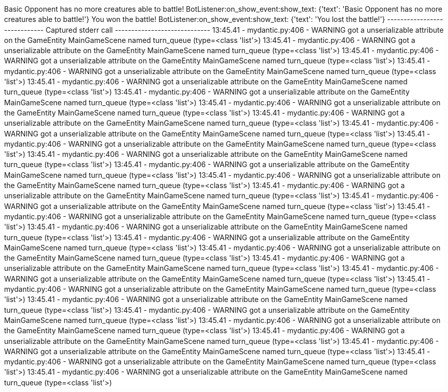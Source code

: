 Basic Opponent has no more creatures able to battle!
BotListener:on_show_event:show_text: {'text': 'Basic Opponent has no more creatures able to battle!'}
You won the battle!
BotListener:on_show_event:show_text: {'text': 'You lost the battle!'}
----------------------------- Captured stderr call -----------------------------
13:45.41 - mydantic.py:406      - WARNING got a unserializable attribute on the GameEntity MainGameScene named turn_queue (type=<class 'list'>)
13:45.41 - mydantic.py:406      - WARNING got a unserializable attribute on the GameEntity MainGameScene named turn_queue (type=<class 'list'>)
13:45.41 - mydantic.py:406      - WARNING got a unserializable attribute on the GameEntity MainGameScene named turn_queue (type=<class 'list'>)
13:45.41 - mydantic.py:406      - WARNING got a unserializable attribute on the GameEntity MainGameScene named turn_queue (type=<class 'list'>)
13:45.41 - mydantic.py:406      - WARNING got a unserializable attribute on the GameEntity MainGameScene named turn_queue (type=<class 'list'>)
13:45.41 - mydantic.py:406      - WARNING got a unserializable attribute on the GameEntity MainGameScene named turn_queue (type=<class 'list'>)
13:45.41 - mydantic.py:406      - WARNING got a unserializable attribute on the GameEntity MainGameScene named turn_queue (type=<class 'list'>)
13:45.41 - mydantic.py:406      - WARNING got a unserializable attribute on the GameEntity MainGameScene named turn_queue (type=<class 'list'>)
13:45.41 - mydantic.py:406      - WARNING got a unserializable attribute on the GameEntity MainGameScene named turn_queue (type=<class 'list'>)
13:45.41 - mydantic.py:406      - WARNING got a unserializable attribute on the GameEntity MainGameScene named turn_queue (type=<class 'list'>)
13:45.41 - mydantic.py:406      - WARNING got a unserializable attribute on the GameEntity MainGameScene named turn_queue (type=<class 'list'>)
13:45.41 - mydantic.py:406      - WARNING got a unserializable attribute on the GameEntity MainGameScene named turn_queue (type=<class 'list'>)
13:45.41 - mydantic.py:406      - WARNING got a unserializable attribute on the GameEntity MainGameScene named turn_queue (type=<class 'list'>)
13:45.41 - mydantic.py:406      - WARNING got a unserializable attribute on the GameEntity MainGameScene named turn_queue (type=<class 'list'>)
13:45.41 - mydantic.py:406      - WARNING got a unserializable attribute on the GameEntity MainGameScene named turn_queue (type=<class 'list'>)
13:45.41 - mydantic.py:406      - WARNING got a unserializable attribute on the GameEntity MainGameScene named turn_queue (type=<class 'list'>)
13:45.41 - mydantic.py:406      - WARNING got a unserializable attribute on the GameEntity MainGameScene named turn_queue (type=<class 'list'>)
13:45.41 - mydantic.py:406      - WARNING got a unserializable attribute on the GameEntity MainGameScene named turn_queue (type=<class 'list'>)
13:45.41 - mydantic.py:406      - WARNING got a unserializable attribute on the GameEntity MainGameScene named turn_queue (type=<class 'list'>)
13:45.41 - mydantic.py:406      - WARNING got a unserializable attribute on the GameEntity MainGameScene named turn_queue (type=<class 'list'>)
13:45.41 - mydantic.py:406      - WARNING got a unserializable attribute on the GameEntity MainGameScene named turn_queue (type=<class 'list'>)
13:45.41 - mydantic.py:406      - WARNING got a unserializable attribute on the GameEntity MainGameScene named turn_queue (type=<class 'list'>)
13:45.41 - mydantic.py:406      - WARNING got a unserializable attribute on the GameEntity MainGameScene named turn_queue (type=<class 'list'>)
13:45.41 - mydantic.py:406      - WARNING got a unserializable attribute on the GameEntity MainGameScene named turn_queue (type=<class 'list'>)
13:45.41 - mydantic.py:406      - WARNING got a unserializable attribute on the GameEntity MainGameScene named turn_queue (type=<class 'list'>)
13:45.41 - mydantic.py:406      - WARNING got a unserializable attribute on the GameEntity MainGameScene named turn_queue (type=<class 'list'>)
13:45.41 - mydantic.py:406      - WARNING got a unserializable attribute on the GameEntity MainGameScene named turn_queue (type=<class 'list'>)
13:45.41 - mydantic.py:406      - WARNING got a unserializable attribute on the GameEntity MainGameScene named turn_queue (type=<class 'list'>)
13:45.41 - mydantic.py:406      - WARNING got a unserializable attribute on the GameEntity MainGameScene named turn_queue (type=<class 'list'>)